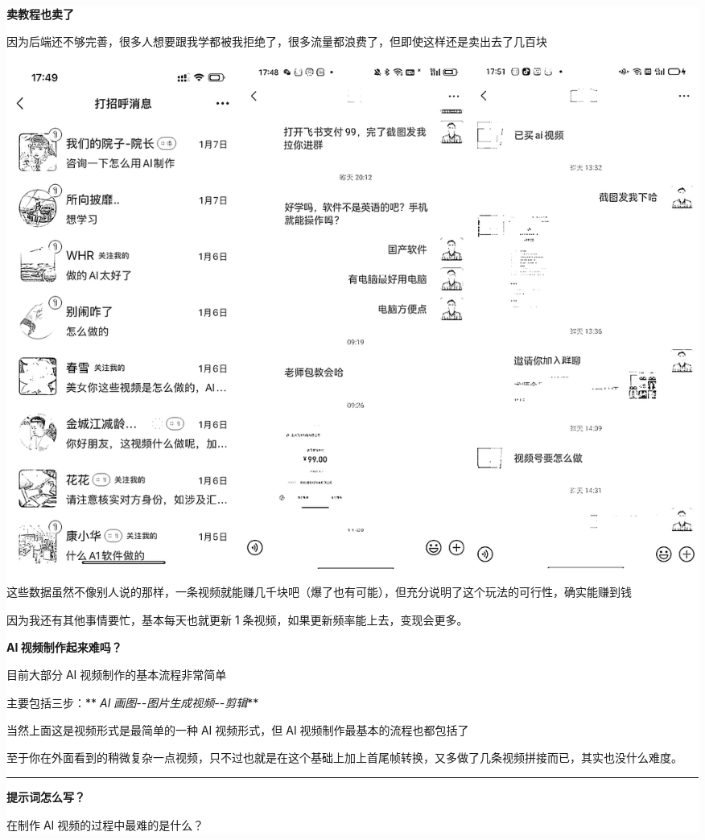 **卖教程也卖了**

因为后端还不够完善，很多人想要跟我学都被我拒绝了，很多流量都浪费了，但即使这样还是卖出去了几百块

![](img/af1e16b6b6fde5c20246c211b43ddf4e.png "None")

这些数据虽然不像别人说的那样，一条视频就能赚几千块吧（爆了也有可能），但充分说明了这个玩法的可行性，确实能赚到钱

因为我还有其他事情要忙，基本每天也就更新 1 条视频，如果更新频率能上去，变现会更多。

**AI 视频制作起来难吗？**

目前大部分 AI 视频制作的基本流程非常简单

主要包括三步：** *AI 画图--图片生成视频--剪辑***

当然上面这是视频形式是最简单的一种 AI 视频形式，但 AI 视频制作最基本的流程也都包括了

至于你在外面看到的稍微复杂一点视频，只不过也就是在这个基础上加上首尾帧转换，又多做了几条视频拼接而已，其实也没什么难度。

**  **

**提示词怎么写？**

在制作 AI 视频的过程中最难的是什么？
